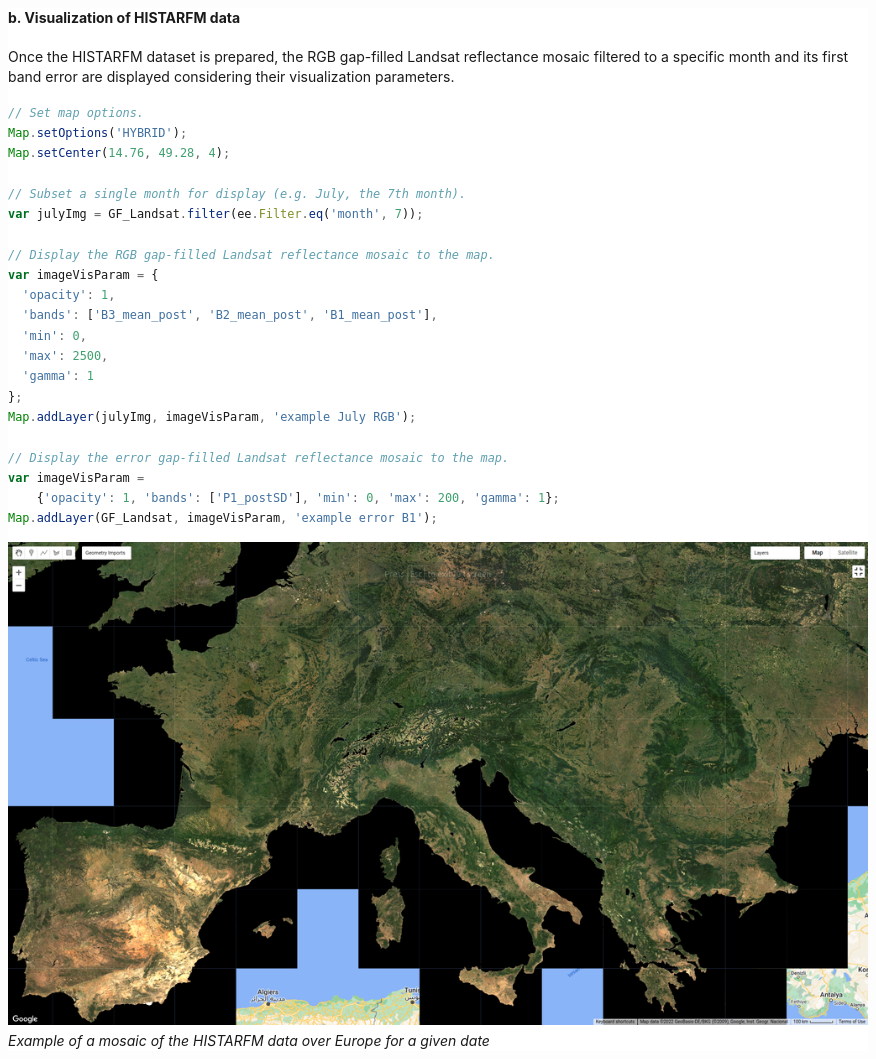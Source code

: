 #### b. Visualization of HISTARFM data

Once the HISTARFM dataset is prepared, the RGB gap-filled Landsat reflectance
mosaic filtered to a specific month and its first band error are displayed
considering their visualization parameters.

```js
// Set map options.
Map.setOptions('HYBRID');
Map.setCenter(14.76, 49.28, 4);

// Subset a single month for display (e.g. July, the 7th month).
var julyImg = GF_Landsat.filter(ee.Filter.eq('month', 7));

// Display the RGB gap-filled Landsat reflectance mosaic to the map.
var imageVisParam = {
  'opacity': 1,
  'bands': ['B3_mean_post', 'B2_mean_post', 'B1_mean_post'],
  'min': 0,
  'max': 2500,
  'gamma': 1
};
Map.addLayer(julyImg, imageVisParam, 'example July RGB');

// Display the error gap-filled Landsat reflectance mosaic to the map.
var imageVisParam =
    {'opacity': 1, 'bands': ['P1_postSD'], 'min': 0, 'max': 200, 'gamma': 1};
Map.addLayer(GF_Landsat, imageVisParam, 'example error B1');
```

![](rgb-europe.png)<br>
_Example of a mosaic of the HISTARFM data over Europe for a given date_
